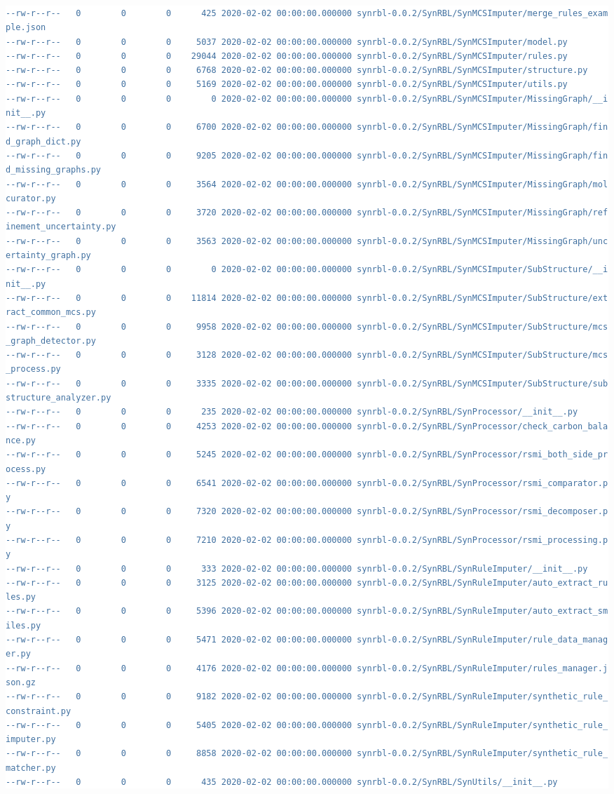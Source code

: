 ```diff
--rw-r--r--   0        0        0      425 2020-02-02 00:00:00.000000 synrbl-0.0.2/SynRBL/SynMCSImputer/merge_rules_example.json
--rw-r--r--   0        0        0     5037 2020-02-02 00:00:00.000000 synrbl-0.0.2/SynRBL/SynMCSImputer/model.py
--rw-r--r--   0        0        0    29044 2020-02-02 00:00:00.000000 synrbl-0.0.2/SynRBL/SynMCSImputer/rules.py
--rw-r--r--   0        0        0     6768 2020-02-02 00:00:00.000000 synrbl-0.0.2/SynRBL/SynMCSImputer/structure.py
--rw-r--r--   0        0        0     5169 2020-02-02 00:00:00.000000 synrbl-0.0.2/SynRBL/SynMCSImputer/utils.py
--rw-r--r--   0        0        0        0 2020-02-02 00:00:00.000000 synrbl-0.0.2/SynRBL/SynMCSImputer/MissingGraph/__init__.py
--rw-r--r--   0        0        0     6700 2020-02-02 00:00:00.000000 synrbl-0.0.2/SynRBL/SynMCSImputer/MissingGraph/find_graph_dict.py
--rw-r--r--   0        0        0     9205 2020-02-02 00:00:00.000000 synrbl-0.0.2/SynRBL/SynMCSImputer/MissingGraph/find_missing_graphs.py
--rw-r--r--   0        0        0     3564 2020-02-02 00:00:00.000000 synrbl-0.0.2/SynRBL/SynMCSImputer/MissingGraph/molcurator.py
--rw-r--r--   0        0        0     3720 2020-02-02 00:00:00.000000 synrbl-0.0.2/SynRBL/SynMCSImputer/MissingGraph/refinement_uncertainty.py
--rw-r--r--   0        0        0     3563 2020-02-02 00:00:00.000000 synrbl-0.0.2/SynRBL/SynMCSImputer/MissingGraph/uncertainty_graph.py
--rw-r--r--   0        0        0        0 2020-02-02 00:00:00.000000 synrbl-0.0.2/SynRBL/SynMCSImputer/SubStructure/__init__.py
--rw-r--r--   0        0        0    11814 2020-02-02 00:00:00.000000 synrbl-0.0.2/SynRBL/SynMCSImputer/SubStructure/extract_common_mcs.py
--rw-r--r--   0        0        0     9958 2020-02-02 00:00:00.000000 synrbl-0.0.2/SynRBL/SynMCSImputer/SubStructure/mcs_graph_detector.py
--rw-r--r--   0        0        0     3128 2020-02-02 00:00:00.000000 synrbl-0.0.2/SynRBL/SynMCSImputer/SubStructure/mcs_process.py
--rw-r--r--   0        0        0     3335 2020-02-02 00:00:00.000000 synrbl-0.0.2/SynRBL/SynMCSImputer/SubStructure/substructure_analyzer.py
--rw-r--r--   0        0        0      235 2020-02-02 00:00:00.000000 synrbl-0.0.2/SynRBL/SynProcessor/__init__.py
--rw-r--r--   0        0        0     4253 2020-02-02 00:00:00.000000 synrbl-0.0.2/SynRBL/SynProcessor/check_carbon_balance.py
--rw-r--r--   0        0        0     5245 2020-02-02 00:00:00.000000 synrbl-0.0.2/SynRBL/SynProcessor/rsmi_both_side_process.py
--rw-r--r--   0        0        0     6541 2020-02-02 00:00:00.000000 synrbl-0.0.2/SynRBL/SynProcessor/rsmi_comparator.py
--rw-r--r--   0        0        0     7320 2020-02-02 00:00:00.000000 synrbl-0.0.2/SynRBL/SynProcessor/rsmi_decomposer.py
--rw-r--r--   0        0        0     7210 2020-02-02 00:00:00.000000 synrbl-0.0.2/SynRBL/SynProcessor/rsmi_processing.py
--rw-r--r--   0        0        0      333 2020-02-02 00:00:00.000000 synrbl-0.0.2/SynRBL/SynRuleImputer/__init__.py
--rw-r--r--   0        0        0     3125 2020-02-02 00:00:00.000000 synrbl-0.0.2/SynRBL/SynRuleImputer/auto_extract_rules.py
--rw-r--r--   0        0        0     5396 2020-02-02 00:00:00.000000 synrbl-0.0.2/SynRBL/SynRuleImputer/auto_extract_smiles.py
--rw-r--r--   0        0        0     5471 2020-02-02 00:00:00.000000 synrbl-0.0.2/SynRBL/SynRuleImputer/rule_data_manager.py
--rw-r--r--   0        0        0     4176 2020-02-02 00:00:00.000000 synrbl-0.0.2/SynRBL/SynRuleImputer/rules_manager.json.gz
--rw-r--r--   0        0        0     9182 2020-02-02 00:00:00.000000 synrbl-0.0.2/SynRBL/SynRuleImputer/synthetic_rule_constraint.py
--rw-r--r--   0        0        0     5405 2020-02-02 00:00:00.000000 synrbl-0.0.2/SynRBL/SynRuleImputer/synthetic_rule_imputer.py
--rw-r--r--   0        0        0     8858 2020-02-02 00:00:00.000000 synrbl-0.0.2/SynRBL/SynRuleImputer/synthetic_rule_matcher.py
--rw-r--r--   0        0        0      435 2020-02-02 00:00:00.000000 synrbl-0.0.2/SynRBL/SynUtils/__init__.py
```